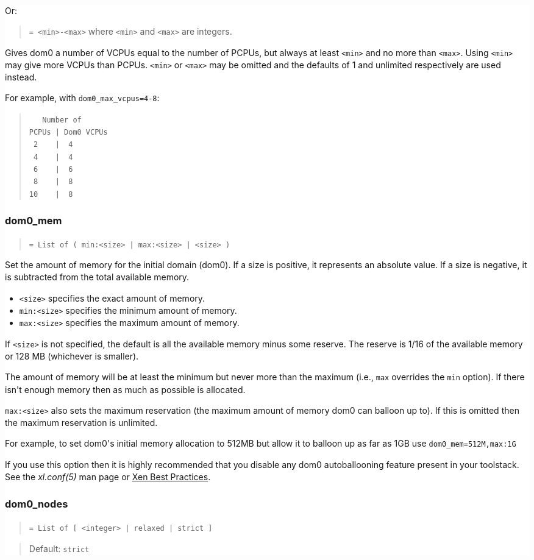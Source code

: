 Or:

> `= <min>-<max>` where `<min>` and `<max>` are integers.

Gives dom0 a number of VCPUs equal to the number of PCPUs, but always
at least `<min>` and no more than `<max>`.  Using `<min>` may give
more VCPUs than PCPUs.  `<min>` or `<max>` may be omitted and the
defaults of 1 and unlimited respectively are used instead.

For example, with `dom0_max_vcpus=4-8`:

>        Number of
>     PCPUs | Dom0 VCPUs
>      2    |  4
>      4    |  4
>      6    |  6
>      8    |  8
>     10    |  8

### dom0\_mem
> `= List of ( min:<size> | max:<size> | <size> )`

Set the amount of memory for the initial domain (dom0). If a size is
positive, it represents an absolute value.  If a size is negative, it
is subtracted from the total available memory.

* `<size>` specifies the exact amount of memory.
* `min:<size>` specifies the minimum amount of memory.
* `max:<size>` specifies the maximum amount of memory.

If `<size>` is not specified, the default is all the available memory
minus some reserve.  The reserve is 1/16 of the available memory or
128 MB (whichever is smaller).

The amount of memory will be at least the minimum but never more than
the maximum (i.e., `max` overrides the `min` option).  If there isn't
enough memory then as much as possible is allocated.

`max:<size>` also sets the maximum reservation (the maximum amount of
memory dom0 can balloon up to).  If this is omitted then the maximum
reservation is unlimited.

For example, to set dom0's initial memory allocation to 512MB but
allow it to balloon up as far as 1GB use `dom0_mem=512M,max:1G`

If you use this option then it is highly recommended that you disable
any dom0 autoballooning feature present in your toolstack. See the
_xl.conf(5)_ man page or [Xen Best
Practices](http://wiki.xen.org/wiki/Xen_Best_Practices#Xen_dom0_dedicated_memory_and_preventing_dom0_memory_ballooning).

### dom0\_nodes

> `= List of [ <integer> | relaxed | strict ]`

> Default: `strict`
